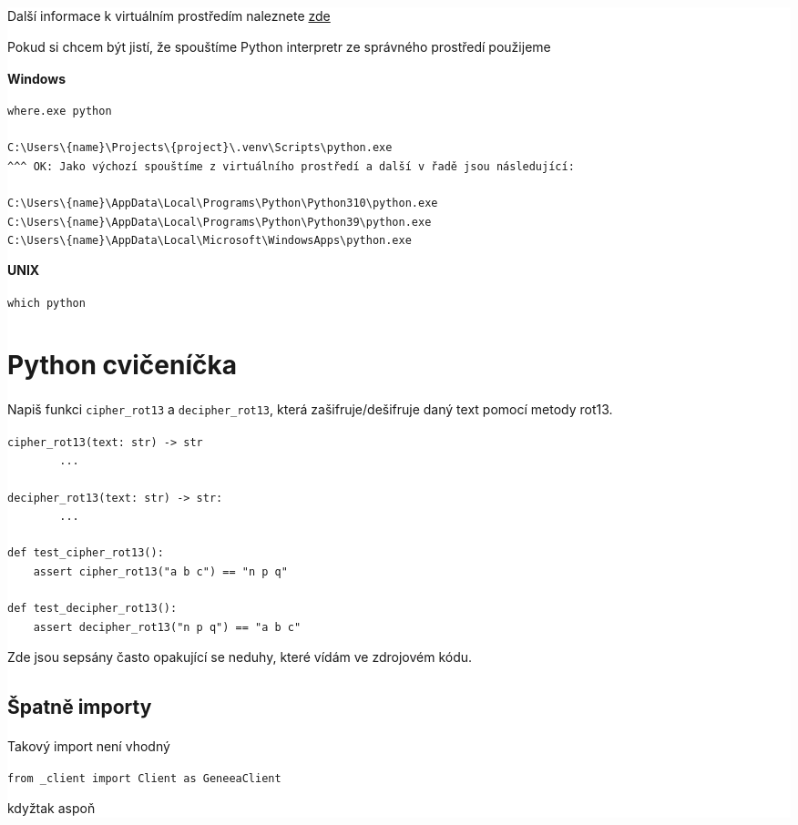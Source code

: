 Další informace k virtuálním prostředím naleznete [zde](https://docs.python.org/3/library/venv.html)

Pokud si chcem být jistí, že spouštíme Python interpretr ze správného prostředí použijeme

__Windows__

```
where.exe python

C:\Users\{name}\Projects\{project}\.venv\Scripts\python.exe
^^^ OK: Jako výchozí spouštíme z virtuálního prostředí a další v řadě jsou následující:

C:\Users\{name}\AppData\Local\Programs\Python\Python310\python.exe
C:\Users\{name}\AppData\Local\Programs\Python\Python39\python.exe
C:\Users\{name}\AppData\Local\Microsoft\WindowsApps\python.exe
```

__UNIX__

```
which python
```

# Python cvičeníčka

Napiš funkci `cipher_rot13` a `decipher_rot13`, která zašifruje/dešifruje daný text pomocí metody rot13.


```
cipher_rot13(text: str) -> str
        ...

decipher_rot13(text: str) -> str:
        ...

def test_cipher_rot13():
    assert cipher_rot13("a b c") == "n p q"

def test_decipher_rot13():
    assert decipher_rot13("n p q") == "a b c"

```


Zde jsou sepsány často opakující se neduhy, které vídám ve zdrojovém kódu.


## Špatně importy

Takový import není vhodný

    from _client import Client as GeneeaClient

kdyžtak aspoň
